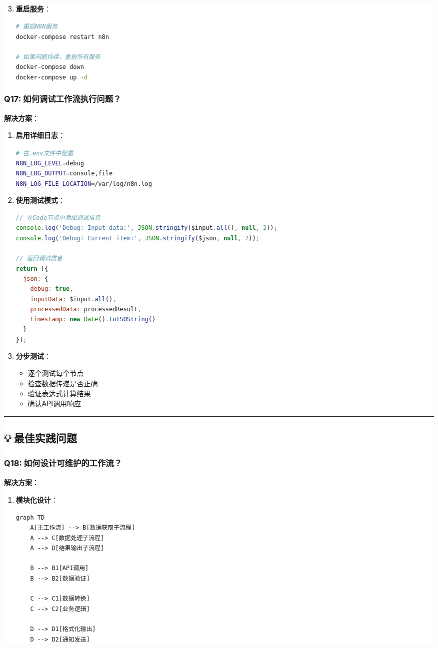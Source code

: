 3. **重启服务**：
   ```bash
   # 重启N8N服务
   docker-compose restart n8n
   
   # 如果问题持续，重启所有服务
   docker-compose down
   docker-compose up -d
   ```

### Q17: 如何调试工作流执行问题？

**解决方案**：
1. **启用详细日志**：
   ```bash
   # 在.env文件中配置
   N8N_LOG_LEVEL=debug
   N8N_LOG_OUTPUT=console,file
   N8N_LOG_FILE_LOCATION=/var/log/n8n.log
   ```

2. **使用测试模式**：
   ```javascript
   // 在Code节点中添加调试信息
   console.log('Debug: Input data:', JSON.stringify($input.all(), null, 2));
   console.log('Debug: Current item:', JSON.stringify($json, null, 2));
   
   // 返回调试信息
   return [{
     json: {
       debug: true,
       inputData: $input.all(),
       processedData: processedResult,
       timestamp: new Date().toISOString()
     }
   }];
   ```

3. **分步测试**：
   - 逐个测试每个节点
   - 检查数据传递是否正确
   - 验证表达式计算结果
   - 确认API调用响应

---

## 💡 最佳实践问题

### Q18: 如何设计可维护的工作流？

**解决方案**：
1. **模块化设计**：
   ```mermaid
   graph TD
       A[主工作流] --> B[数据获取子流程]
       A --> C[数据处理子流程]
       A --> D[结果输出子流程]
       
       B --> B1[API调用]
       B --> B2[数据验证]
       
       C --> C1[数据转换]
       C --> C2[业务逻辑]
       
       D --> D1[格式化输出]
       D --> D2[通知发送]
   ```